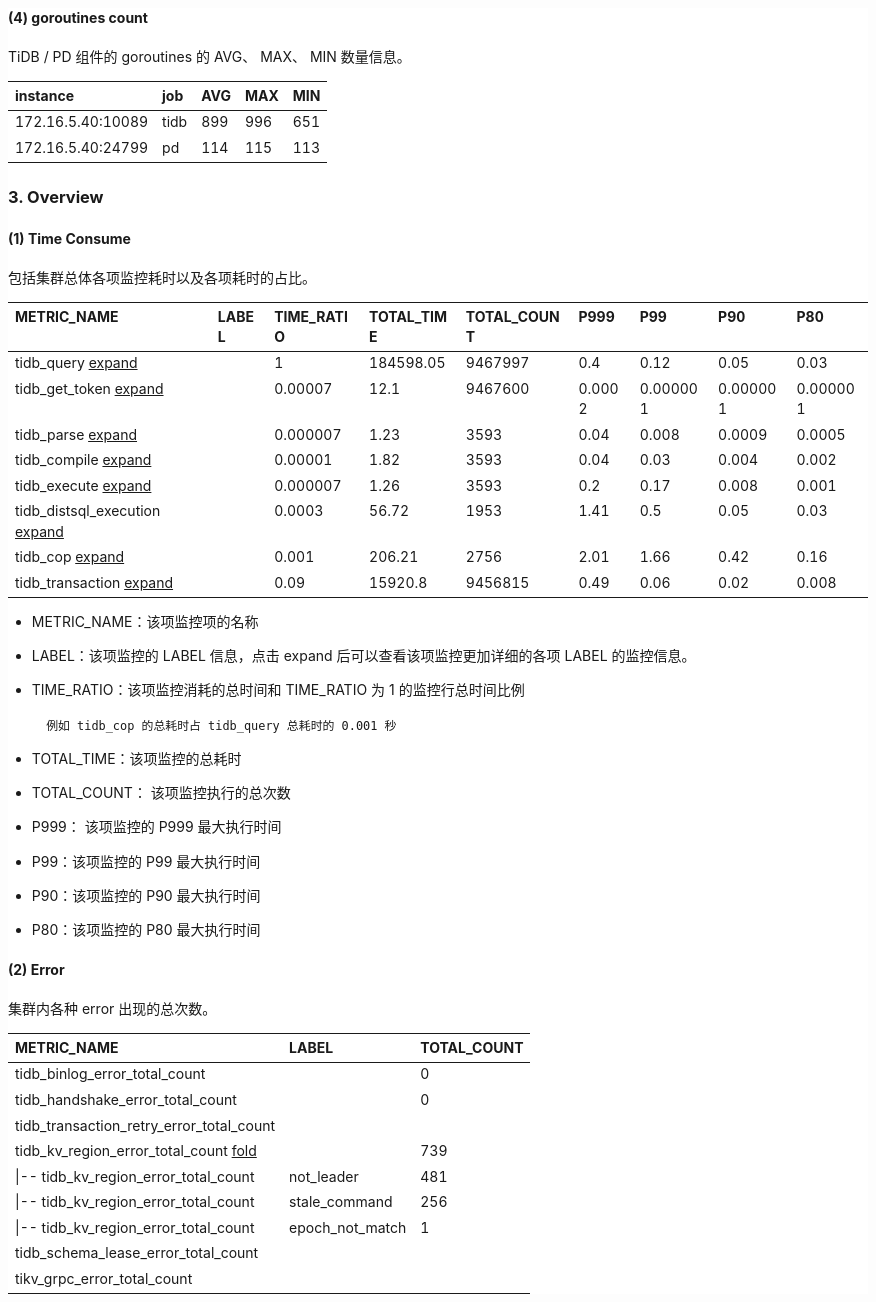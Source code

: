 #### (4) goroutines count

TiDB / PD 组件的 goroutines 的 AVG、 MAX、 MIN 数量信息。

| instance          | job  | AVG | MAX | MIN |
| :---------------- | :--- | :-- | :-- | :-- |
| 172.16.5.40:10089 | tidb | 899 | 996 | 651 |
| 172.16.5.40:24799 | pd   | 114 | 115 | 113 |

### 3. Overview

#### (1) Time Consume

包括集群总体各项监控耗时以及各项耗时的占比。

| METRIC_NAME                                           | LABEL | TIME_RATIO | TOTAL_TIME | TOTAL_COUNT | P999   | P99      | P90      | P80      |
| :---------------------------------------------------- | :---- | :--------- | :--------- | :---------- | :----- | :------- | :------- | :------- |
| tidb_query [expand](<javascript:void(0)>)             |       | 1          | 184598.05  | 9467997     | 0.4    | 0.12     | 0.05     | 0.03     |
| tidb_get_token [expand](<javascript:void(0)>)         |       | 0.00007    | 12.1       | 9467600     | 0.0002 | 0.000001 | 0.000001 | 0.000001 |
| tidb_parse [expand](<javascript:void(0)>)             |       | 0.000007   | 1.23       | 3593        | 0.04   | 0.008    | 0.0009   | 0.0005   |
| tidb_compile [expand](<javascript:void(0)>)           |       | 0.00001    | 1.82       | 3593        | 0.04   | 0.03     | 0.004    | 0.002    |
| tidb_execute [expand](<javascript:void(0)>)           |       | 0.000007   | 1.26       | 3593        | 0.2    | 0.17     | 0.008    | 0.001    |
| tidb_distsql_execution [expand](<javascript:void(0)>) |       | 0.0003     | 56.72      | 1953        | 1.41   | 0.5      | 0.05     | 0.03     |
| tidb_cop [expand](<javascript:void(0)>)               |       | 0.001      | 206.21     | 2756        | 2.01   | 1.66     | 0.42     | 0.16     |
| tidb_transaction [expand](<javascript:void(0)>)       |       | 0.09       | 15920.8    | 9456815     | 0.49   | 0.06     | 0.02     | 0.008    |

- METRIC_NAME：该项监控项的名称
- LABEL：该项监控的 LABEL 信息，点击 expand 后可以查看该项监控更加详细的各项 LABEL 的监控信息。
- TIME_RATIO：该项监控消耗的总时间和 TIME_RATIO 为 1 的监控行总时间比例
	
		例如 tidb_cop 的总耗时占 tidb_query 总耗时的 0.001 秒
- TOTAL_TIME：该项监控的总耗时
- TOTAL_COUNT： 该项监控执行的总次数
- P999： 该项监控的 P999 最大执行时间
- P99：该项监控的 P99 最大执行时间
- P90：该项监控的 P90 最大执行时间
- P80：该项监控的 P80 最大执行时间

#### (2) Error

集群内各种 error 出现的总次数。

| METRIC_NAME                                                             | LABEL           | TOTAL_COUNT |
| :---------------------------------------------------------------------- | :-------------- | :---------- |
| tidb_binlog_error_total_count                                           |                 | 0           |
| tidb_handshake_error_total_count                                        |                 | 0           |
| tidb_transaction_retry_error_total_count                                |                 |             |
| tidb_kv_region_error_total_count [fold](<javascript:void(0)>)           |                 | 739         |
| \|-- tidb_kv_region_error_total_count                                   | not_leader      | 481         |
| \|-- tidb_kv_region_error_total_count                                   | stale_command   | 256         |
| \|-- tidb_kv_region_error_total_count                                   | epoch_not_match | 1           |
| tidb_schema_lease_error_total_count                                     |                 |             |
| tikv_grpc_error_total_count                                             |                 |             |